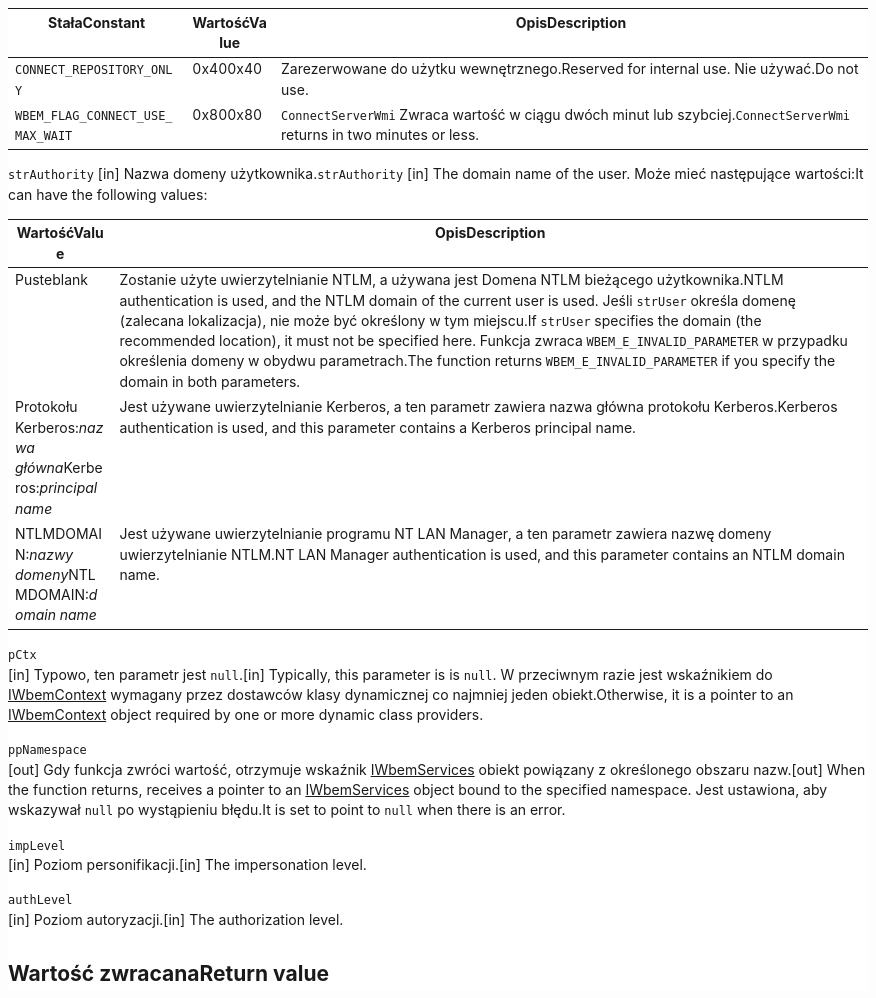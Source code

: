 | <span data-ttu-id="5492a-125">Stała</span><span class="sxs-lookup"><span data-stu-id="5492a-125">Constant</span></span>  | <span data-ttu-id="5492a-126">Wartość</span><span class="sxs-lookup"><span data-stu-id="5492a-126">Value</span></span>  | <span data-ttu-id="5492a-127">Opis</span><span class="sxs-lookup"><span data-stu-id="5492a-127">Description</span></span>  |
|---------|---------|---------|
| `CONNECT_REPOSITORY_ONLY` | <span data-ttu-id="5492a-128">0x40</span><span class="sxs-lookup"><span data-stu-id="5492a-128">0x40</span></span> | <span data-ttu-id="5492a-129">Zarezerwowane do użytku wewnętrznego.</span><span class="sxs-lookup"><span data-stu-id="5492a-129">Reserved for internal use.</span></span> <span data-ttu-id="5492a-130">Nie używać.</span><span class="sxs-lookup"><span data-stu-id="5492a-130">Do not use.</span></span> |
| `WBEM_FLAG_CONNECT_USE_MAX_WAIT` | <span data-ttu-id="5492a-131">0x80</span><span class="sxs-lookup"><span data-stu-id="5492a-131">0x80</span></span> | <span data-ttu-id="5492a-132">`ConnectServerWmi` Zwraca wartość w ciągu dwóch minut lub szybciej.</span><span class="sxs-lookup"><span data-stu-id="5492a-132">`ConnectServerWmi` returns in two minutes or less.</span></span> |

<span data-ttu-id="5492a-133">`strAuthority` [in] Nazwa domeny użytkownika.</span><span class="sxs-lookup"><span data-stu-id="5492a-133">`strAuthority` [in] The domain name of the user.</span></span> <span data-ttu-id="5492a-134">Może mieć następujące wartości:</span><span class="sxs-lookup"><span data-stu-id="5492a-134">It can have the following values:</span></span>

| <span data-ttu-id="5492a-135">Wartość</span><span class="sxs-lookup"><span data-stu-id="5492a-135">Value</span></span> | <span data-ttu-id="5492a-136">Opis</span><span class="sxs-lookup"><span data-stu-id="5492a-136">Description</span></span> |
|---------|---------|
| <span data-ttu-id="5492a-137">Puste</span><span class="sxs-lookup"><span data-stu-id="5492a-137">blank</span></span> | <span data-ttu-id="5492a-138">Zostanie użyte uwierzytelnianie NTLM, a używana jest Domena NTLM bieżącego użytkownika.</span><span class="sxs-lookup"><span data-stu-id="5492a-138">NTLM authentication is used, and the NTLM domain of the current user is used.</span></span> <span data-ttu-id="5492a-139">Jeśli `strUser` określa domenę (zalecana lokalizacja), nie może być określony w tym miejscu.</span><span class="sxs-lookup"><span data-stu-id="5492a-139">If `strUser` specifies the domain (the recommended location), it must not be specified here.</span></span> <span data-ttu-id="5492a-140">Funkcja zwraca `WBEM_E_INVALID_PARAMETER` w przypadku określenia domeny w obydwu parametrach.</span><span class="sxs-lookup"><span data-stu-id="5492a-140">The function returns `WBEM_E_INVALID_PARAMETER` if you specify the domain in both parameters.</span></span> |
| <span data-ttu-id="5492a-141">Protokołu Kerberos:*nazwa główna*</span><span class="sxs-lookup"><span data-stu-id="5492a-141">Kerberos:*principal name*</span></span> | <span data-ttu-id="5492a-142">Jest używane uwierzytelnianie Kerberos, a ten parametr zawiera nazwa główna protokołu Kerberos.</span><span class="sxs-lookup"><span data-stu-id="5492a-142">Kerberos authentication is used, and this parameter contains a Kerberos principal name.</span></span> |
| <span data-ttu-id="5492a-143">NTLMDOMAIN:*nazwy domeny*</span><span class="sxs-lookup"><span data-stu-id="5492a-143">NTLMDOMAIN:*domain name*</span></span> | <span data-ttu-id="5492a-144">Jest używane uwierzytelnianie programu NT LAN Manager, a ten parametr zawiera nazwę domeny uwierzytelnianie NTLM.</span><span class="sxs-lookup"><span data-stu-id="5492a-144">NT LAN Manager authentication is used, and this parameter contains an NTLM domain name.</span></span> |

`pCtx`   
<span data-ttu-id="5492a-145">[in] Typowo, ten parametr jest `null`.</span><span class="sxs-lookup"><span data-stu-id="5492a-145">[in] Typically, this parameter is is `null`.</span></span> <span data-ttu-id="5492a-146">W przeciwnym razie jest wskaźnikiem do [IWbemContext](/windows/desktop/api/wbemcli/nn-wbemcli-iwbemcontext) wymagany przez dostawców klasy dynamicznej co najmniej jeden obiekt.</span><span class="sxs-lookup"><span data-stu-id="5492a-146">Otherwise, it is a pointer to an [IWbemContext](/windows/desktop/api/wbemcli/nn-wbemcli-iwbemcontext) object required by one or more dynamic class providers.</span></span> 

`ppNamespace`  
<span data-ttu-id="5492a-147">[out] Gdy funkcja zwróci wartość, otrzymuje wskaźnik [IWbemServices](/windows/desktop/api/wbemcli/nn-wbemcli-iwbemservices) obiekt powiązany z określonego obszaru nazw.</span><span class="sxs-lookup"><span data-stu-id="5492a-147">[out] When the function returns, receives a pointer to an [IWbemServices](/windows/desktop/api/wbemcli/nn-wbemcli-iwbemservices) object bound to the specified namespace.</span></span> <span data-ttu-id="5492a-148">Jest ustawiona, aby wskazywał `null` po wystąpieniu błędu.</span><span class="sxs-lookup"><span data-stu-id="5492a-148">It is set to point to `null` when there is an error.</span></span>

`impLevel`  
<span data-ttu-id="5492a-149">[in] Poziom personifikacji.</span><span class="sxs-lookup"><span data-stu-id="5492a-149">[in] The impersonation level.</span></span>

`authLevel`  
<span data-ttu-id="5492a-150">[in] Poziom autoryzacji.</span><span class="sxs-lookup"><span data-stu-id="5492a-150">[in] The authorization level.</span></span>

## <a name="return-value"></a><span data-ttu-id="5492a-151">Wartość zwracana</span><span class="sxs-lookup"><span data-stu-id="5492a-151">Return value</span></span>
